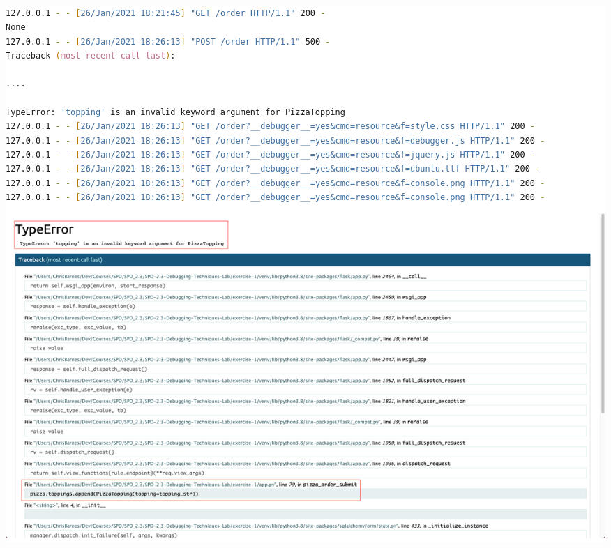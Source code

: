 ```zsh
127.0.0.1 - - [26/Jan/2021 18:21:45] "GET /order HTTP/1.1" 200 -
None
127.0.0.1 - - [26/Jan/2021 18:26:13] "POST /order HTTP/1.1" 500 -
Traceback (most recent call last):

....

TypeError: 'topping' is an invalid keyword argument for PizzaTopping
127.0.0.1 - - [26/Jan/2021 18:26:13] "GET /order?__debugger__=yes&cmd=resource&f=style.css HTTP/1.1" 200 -
127.0.0.1 - - [26/Jan/2021 18:26:13] "GET /order?__debugger__=yes&cmd=resource&f=debugger.js HTTP/1.1" 200 -
127.0.0.1 - - [26/Jan/2021 18:26:13] "GET /order?__debugger__=yes&cmd=resource&f=jquery.js HTTP/1.1" 200 -
127.0.0.1 - - [26/Jan/2021 18:26:13] "GET /order?__debugger__=yes&cmd=resource&f=ubuntu.ttf HTTP/1.1" 200 -
127.0.0.1 - - [26/Jan/2021 18:26:13] "GET /order?__debugger__=yes&cmd=resource&f=console.png HTTP/1.1" 200 -
127.0.0.1 - - [26/Jan/2021 18:26:13] "GET /order?__debugger__=yes&cmd=resource&f=console.png HTTP/1.1" 200 -
```

![Top of Traceback](./static/Traceback_Top.png)